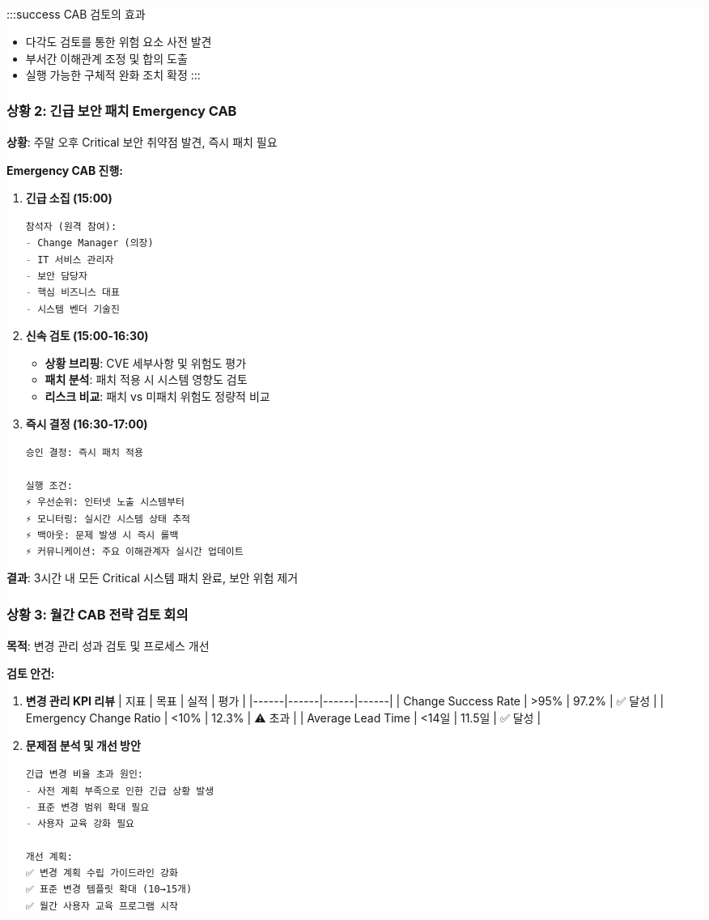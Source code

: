 :::success CAB 검토의 효과
- 다각도 검토를 통한 위험 요소 사전 발견
- 부서간 이해관계 조정 및 합의 도출
- 실행 가능한 구체적 완화 조치 확정
:::

### 상황 2: 긴급 보안 패치 Emergency CAB
**상황**: 주말 오후 Critical 보안 취약점 발견, 즉시 패치 필요

**Emergency CAB 진행:**

1. **긴급 소집 (15:00)**
   ```markdown
   참석자 (원격 참여):
   - Change Manager (의장)
   - IT 서비스 관리자
   - 보안 담당자  
   - 핵심 비즈니스 대표
   - 시스템 벤더 기술진
   ```

2. **신속 검토 (15:00-16:30)**
   - **상황 브리핑**: CVE 세부사항 및 위험도 평가
   - **패치 분석**: 패치 적용 시 시스템 영향도 검토
   - **리스크 비교**: 패치 vs 미패치 위험도 정량적 비교

3. **즉시 결정 (16:30-17:00)**
   ```markdown
   승인 결정: 즉시 패치 적용
   
   실행 조건:
   ⚡ 우선순위: 인터넷 노출 시스템부터
   ⚡ 모니터링: 실시간 시스템 상태 추적
   ⚡ 백아웃: 문제 발생 시 즉시 롤백
   ⚡ 커뮤니케이션: 주요 이해관계자 실시간 업데이트
   ```

**결과**: 3시간 내 모든 Critical 시스템 패치 완료, 보안 위험 제거

### 상황 3: 월간 CAB 전략 검토 회의
**목적**: 변경 관리 성과 검토 및 프로세스 개선

**검토 안건:**

1. **변경 관리 KPI 리뷰**
   | 지표 | 목표 | 실적 | 평가 |
   |------|------|------|------|
   | Change Success Rate | >95% | 97.2% | ✅ 달성 |
   | Emergency Change Ratio | &lt;10% | 12.3% | ⚠️ 초과 |
   | Average Lead Time | &lt;14일 | 11.5일 | ✅ 달성 |

2. **문제점 분석 및 개선 방안**
   ```markdown
   긴급 변경 비율 초과 원인:
   - 사전 계획 부족으로 인한 긴급 상황 발생
   - 표준 변경 범위 확대 필요
   - 사용자 교육 강화 필요
   
   개선 계획:
   ✅ 변경 계획 수립 가이드라인 강화
   ✅ 표준 변경 템플릿 확대 (10→15개)
   ✅ 월간 사용자 교육 프로그램 시작
   ```

